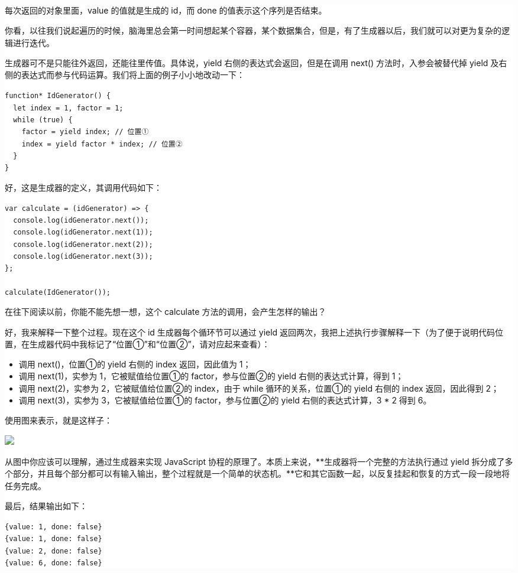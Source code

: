 每次返回的对象里面，value 的值就是生成的 id，而 done 的值表示这个序列是否结束。

你看，以往我们说起遍历的时候，脑海里总会第一时间想起某个容器，某个数据集合，但是，有了生成器以后，我们就可以对更为复杂的逻辑进行迭代。

生成器可不是只能往外返回，还能往里传值。具体说，yield 右侧的表达式会返回，但是在调用 next() 方法时，入参会被替代掉 yield 及右侧的表达式而参与代码运算。我们将上面的例子小小地改动一下：

```
function* IdGenerator() {
  let index = 1, factor = 1;
  while (true) {
    factor = yield index; // 位置①
    index = yield factor * index; // 位置②
  }
}

```

好，这是生成器的定义，其调用代码如下：

```
var calculate = (idGenerator) => {
  console.log(idGenerator.next());
  console.log(idGenerator.next(1));
  console.log(idGenerator.next(2));
  console.log(idGenerator.next(3));
};

calculate(IdGenerator());

```

在往下阅读以前，你能不能先想一想，这个 calculate 方法的调用，会产生怎样的输出？

好，我来解释一下整个过程。现在这个 id 生成器每个循环节可以通过 yield 返回两次，我把上述执行步骤解释一下（为了便于说明代码位置，在生成器代码中我标记了“位置①”和“位置②”，请对应起来查看）：

*   调用 next()，位置①的 yield 右侧的 index 返回，因此值为 1；
*   调用 next(1)，实参为 1，它被赋值给位置①的 factor，参与位置②的 yield 右侧的表达式计算，得到 1；
*   调用 next(2)，实参为 2，它被赋值给位置②的 index，由于 while 循环的关系，位置①的 yield 右侧的 index 返回，因此得到 2；
*   调用 next(3)，实参为 3，它被赋值给位置①的 factor，参与位置②的 yield 右侧的表达式计算，3 \* 2 得到 6。

使用图来表示，就是这样子：

![](https://static001.geekbang.org/resource/image/66/49/66e19715cc976a6870f73e2a8d34bb49.png)

从图中你应该可以理解，通过生成器来实现 JavaScript 协程的原理了。本质上来说，**生成器将一个完整的方法执行通过 yield 拆分成了多个部分，并且每个部分都可以有输入输出，整个过程就是一个简单的状态机。**它和其它函数一起，以反复挂起和恢复的方式一段一段地将任务完成。

最后，结果输出如下：

```
{value: 1, done: false}
{value: 1, done: false}
{value: 2, done: false}
{value: 6, done: false}

```
